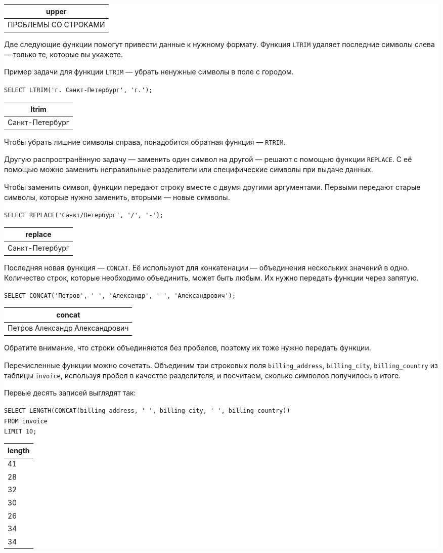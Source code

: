 
| upper |
| --- |
| ПРОБЛЕМЫ СО СТРОКАМИ |

Две следующие функции помогут привести данные к нужному формату. Функция `LTRIM` удаляет последние символы слева — только те, которые вы укажете.

Пример задачи для функции `LTRIM` — убрать ненужные символы в поле с городом.

    SELECT LTRIM('г. Санкт-Петербург', 'г.');
    

| ltrim |
| --- |
| Санкт-Петербург |

Чтобы убрать лишние символы справа, понадобится обратная функция — `RTRIM`.

Другую распространённую задачу — заменить один символ на другой — решают с помощью функции `REPLACE`. С её помощью можно заменить неправильные разделители или специфические символы при выдаче данных.

Чтобы заменить символ, функции передают строку вместе с двумя другими аргументами. Первыми передают старые символы, которые нужно заменить, вторыми — новые символы.

    SELECT REPLACE('Санкт/Петербург', '/', '-');
    

| replace |
| --- |
| Санкт-Петербург |

Последняя новая функция — `CONCAT`. Её используют для конкатенации — объединения нескольких значений в одно. Количество строк, которые необходимо объединить, может быть любым. Их нужно передать функции через запятую.

    SELECT CONCAT('Петров', ' ', 'Александр', ' ', 'Александрович');
    

| concat |
| --- |
| Петров Александр Александрович |

Обратите внимание, что строки объединяются без пробелов, поэтому их тоже нужно передать функции.

Перечисленные функции можно сочетать. Объединим три строковых поля `billing_address`, `billing_city`, `billing_country` из таблицы `invoice`, используя пробел в качестве разделителя, и посчитаем, сколько символов получилось в итоге.

Первые десять записей выглядят так:

    SELECT LENGTH(CONCAT(billing_address, ' ', billing_city, ' ', billing_country))
    FROM invoice
    LIMIT 10;
    

| length |
| --- |
| 41 |
| 28 |
| 32 |
| 30 |
| 26 |
| 34 |
| 34 |
